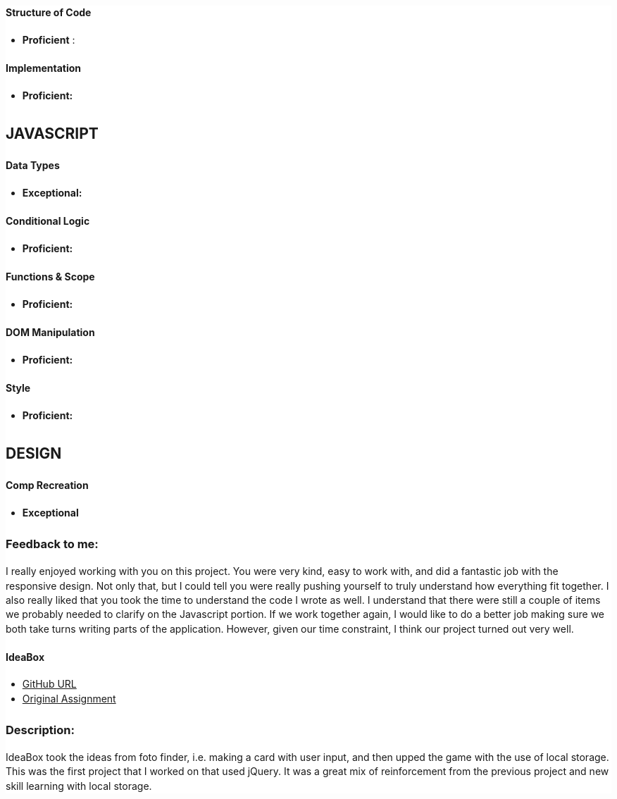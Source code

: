 #### Structure of Code

* __Proficient__ :

#### Implementation

* __Proficient:__

## JAVASCRIPT

#### Data Types

* __Exceptional:__

#### Conditional Logic

* __Proficient:__

#### Functions & Scope

* __Proficient:__

#### DOM Manipulation

* __Proficient:__

#### Style

* __Proficient:__

## DESIGN

#### Comp Recreation

* __Exceptional__

### Feedback to me:

I really enjoyed working with you on this project. You were very kind, easy to work with, and did a fantastic job with the responsive design. Not only that, but I could tell you were really pushing yourself to truly understand how everything fit together. I also really liked that you took the time to understand the code I wrote as well. I understand that there were still a couple of items we probably needed to clarify on the Javascript portion. If we work together again, I would like to do a better job making sure we both take turns writing parts of the application. However, given our time constraint, I think our project turned out very well.

#### IdeaBox

* [GitHub URL](https://github.com/christielynam/idea-box)
* [Original Assignment](http://frontend.turing.io/projects/ideabox.html)

### Description:

IdeaBox took the ideas from foto finder, i.e. making a card with user input, and then upped the game with the use of local storage.  This was the first project that I worked on that used jQuery.  It was a great mix of reinforcement from the previous project and new skill learning with local storage.
